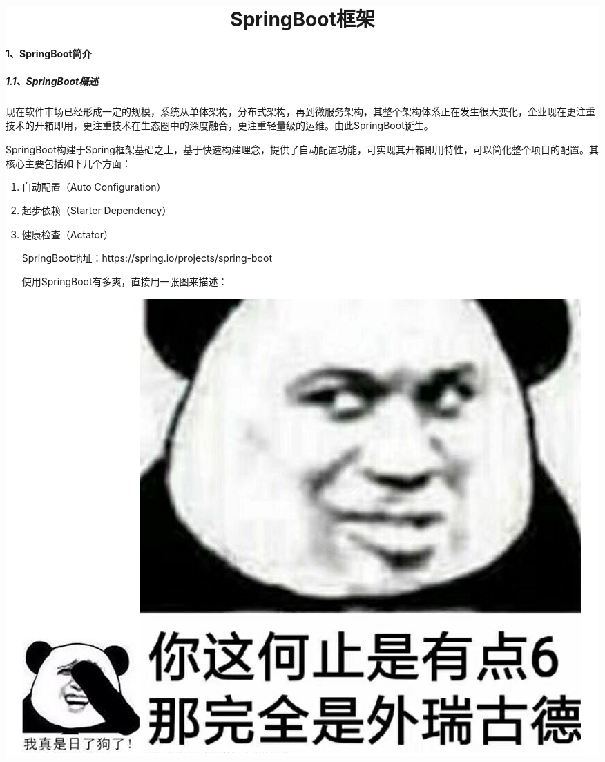 <h1 align="center">SpringBoot框架</h1>

#### 1、SpringBoot简介

##### 1.1、SpringBoot概述

​		现在软件市场已经形成一定的规模，系统从单体架构，分布式架构，再到微服务架构，其整个架构体系正在发生很大变化，企业现在更注重技术的开箱即用，更注重技术在生态圈中的深度融合，更注重轻量级的运维。由此SpringBoot诞生。

​		SpringBoot构建于Spring框架基础之上，基于快速构建理念，提供了自动配置功能，可实现其开箱即用特性，可以简化整个项目的配置。其核心主要包括如下几个方面：

1. 自动配置（Auto Configuration）

2. 起步依赖（Starter Dependency）

3. 健康检查（Actator）

    SpringBoot地址：https://spring.io/projects/spring-boot
    
    使用SpringBoot有多爽，直接用一张图来描述：
    
    ![img](..\TyporaPic\331425-20190731085847706-1556189752.jpg)![你这何止是有点6，那完全是外瑞古德](..\TyporaPic\20190622170729_yZLjwT.jpg)
